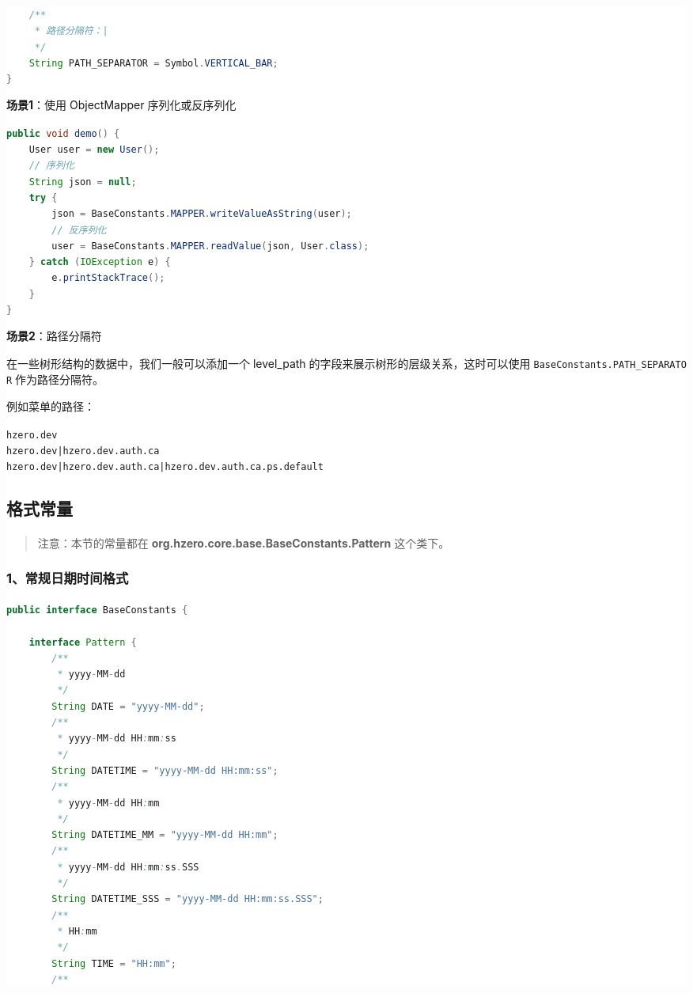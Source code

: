 ```java
    /**
     * 路径分隔符：|
     */
    String PATH_SEPARATOR = Symbol.VERTICAL_BAR;
}
```

**场景1**：使用 ObjectMapper 序列化或反序列化

```java
public void demo() {
    User user = new User();
    // 序列化
    String json = null;
    try {
        json = BaseConstants.MAPPER.writeValueAsString(user);
        // 反序列化
        user = BaseConstants.MAPPER.readValue(json, User.class);
    } catch (IOException e) {
        e.printStackTrace();
    }
}
```

**场景2**：路径分隔符

在一些树形结构的数据中，我们一般可以添加一个 level_path 的字段来展示树形的层级关系，这时可以使用 `BaseConstants.PATH_SEPARATOR` 作为路径分隔符。

例如菜单的路径：

```txt
hzero.dev
hzero.dev|hzero.dev.auth.ca
hzero.dev|hzero.dev.auth.ca|hzero.dev.auth.ca.ps.default
```

## 格式常量

> 注意：本节的常量都在 **org.hzero.core.base.BaseConstants.Pattern** 这个类下。

### 1、常规日期时间格式

```java
public interface BaseConstants {

	interface Pattern {
        /**
         * yyyy-MM-dd
         */
        String DATE = "yyyy-MM-dd";
        /**
         * yyyy-MM-dd HH:mm:ss
         */
        String DATETIME = "yyyy-MM-dd HH:mm:ss";
        /**
         * yyyy-MM-dd HH:mm
         */
        String DATETIME_MM = "yyyy-MM-dd HH:mm";
        /**
         * yyyy-MM-dd HH:mm:ss.SSS
         */
        String DATETIME_SSS = "yyyy-MM-dd HH:mm:ss.SSS";
        /**
         * HH:mm
         */
        String TIME = "HH:mm";
        /**
```